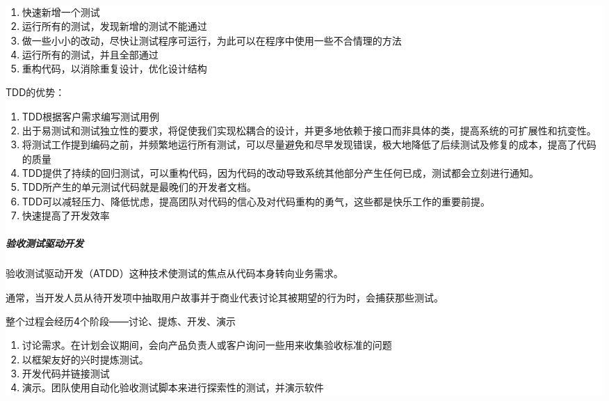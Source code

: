 1. 快速新增一个测试
2. 运行所有的测试，发现新增的测试不能通过
3. 做一些小小的改动，尽快让测试程序可运行，为此可以在程序中使用一些不合情理的方法
4. 运行所有的测试，并且全部通过
5. 重构代码，以消除重复设计，优化设计结构

TDD的优势：

1. TDD根据客户需求编写测试用例
2. 出于易测试和测试独立性的要求，将促使我们实现松耦合的设计，并更多地依赖于接口而非具体的类，提高系统的可扩展性和抗变性。
3. 将测试工作提到编码之前，并频繁地运行所有测试，可以尽量避免和尽早发现错误，极大地降低了后续测试及修复的成本，提高了代码的质量
4. TDD提供了持续的回归测试，可以重构代码，因为代码的改动导致系统其他部分产生任何已成，测试都会立刻进行通知。
5. TDD所产生的单元测试代码就是最晚们的开发者文档。
6. TDD可以减轻压力、降低忧虑，提高团队对代码的信心及对代码重构的勇气，这些都是快乐工作的重要前提。
7. 快速提高了开发效率

##### 验收测试驱动开发

验收测试驱动开发（ATDD）这种技术使测试的焦点从代码本身转向业务需求。

通常，当开发人员从待开发项中抽取用户故事并于商业代表讨论其被期望的行为时，会捕获那些测试。

整个过程会经历4个阶段——讨论、提炼、开发、演示

1. 讨论需求。在计划会议期间，会向产品负责人或客户询问一些用来收集验收标准的问题
2. 以框架友好的兴时提炼测试。
3. 开发代码并链接测试
4. 演示。团队使用自动化验收测试脚本来进行探索性的测试，并演示软件

